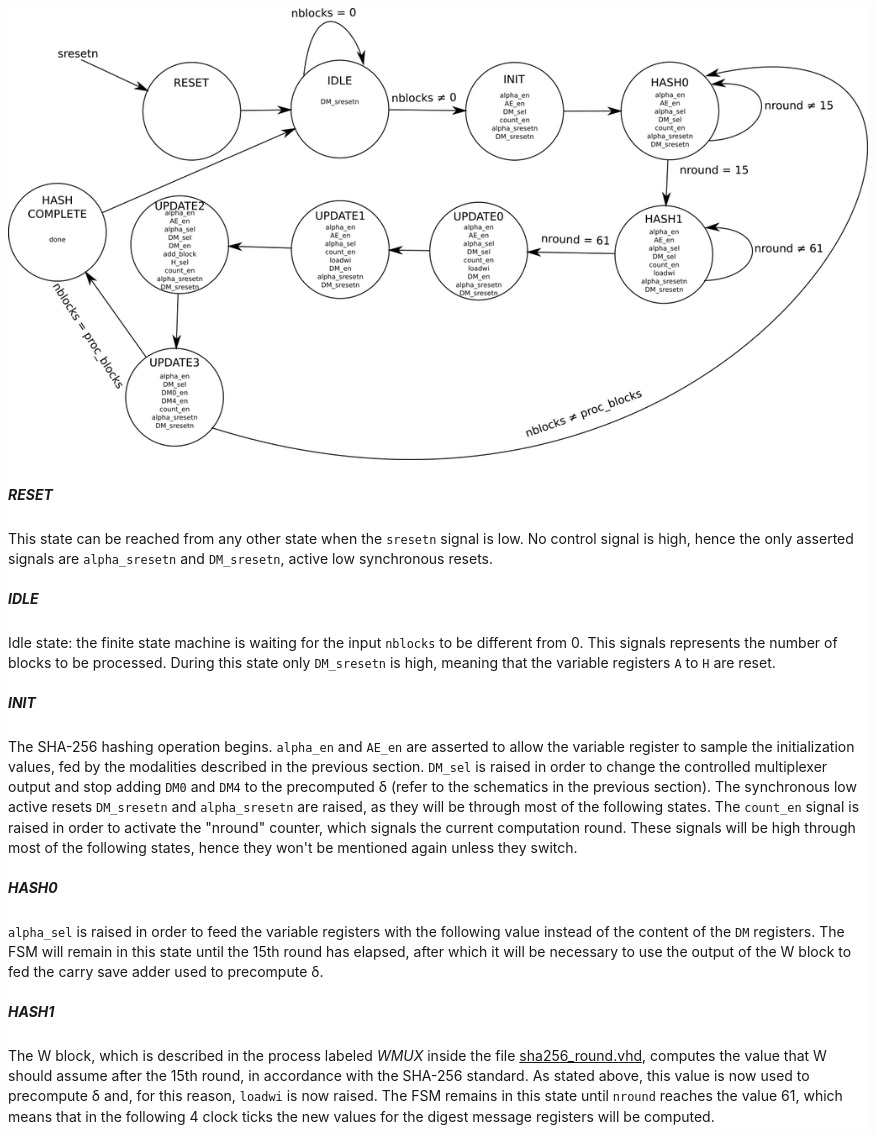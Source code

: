 ![SHA256 fsm](figures/sha256_fsm.png)

##### RESET
This state can be reached from any other state when the `sresetn` signal is low. No control signal is high, hence the only asserted signals are `alpha_sresetn` and `DM_sresetn`, active low synchronous resets.

##### IDLE
Idle state: the finite state machine is waiting for the input `nblocks` to be different from 0. This signals represents the number of blocks to be processed. During this state only `DM_sresetn` is high, meaning that the variable registers `A` to `H` are reset.

##### INIT
The SHA-256 hashing operation begins. `alpha_en` and `AE_en` are asserted to allow the variable register to sample the initialization values, fed by the modalities described in the previous section. `DM_sel` is raised in order to change the controlled multiplexer output and stop adding `DM0` and `DM4` to the precomputed δ (refer to the schematics in the previous section). The synchronous low active resets `DM_sresetn` and `alpha_sresetn` are raised, as they will be through most of the following states. The `count_en` signal is raised in order to activate the "nround" counter, which signals the current computation round. These signals will be high through most of the following states, hence they won't be mentioned again unless they switch.

##### HASH0
`alpha_sel` is raised in order to feed the variable registers with the following value instead of the content of the `DM` registers. The FSM will remain in this state until the 15th round has elapsed, after which it will be necessary to use the output of the W block to fed the carry save adder used to precompute δ.

##### HASH1
The W block, which is described in the process labeled _WMUX_ inside the file [sha256\_round.vhd](vhdl/sha256_round.vhd), computes the value that W should assume after the 15th round, in accordance with the SHA-256 standard. As stated above, this value is now used to precompute δ and, for this reason, `loadwi` is now raised. The FSM remains in this state until `nround` reaches the value 61, which means that in the following 4 clock ticks the new values for the digest message registers will be computed.
